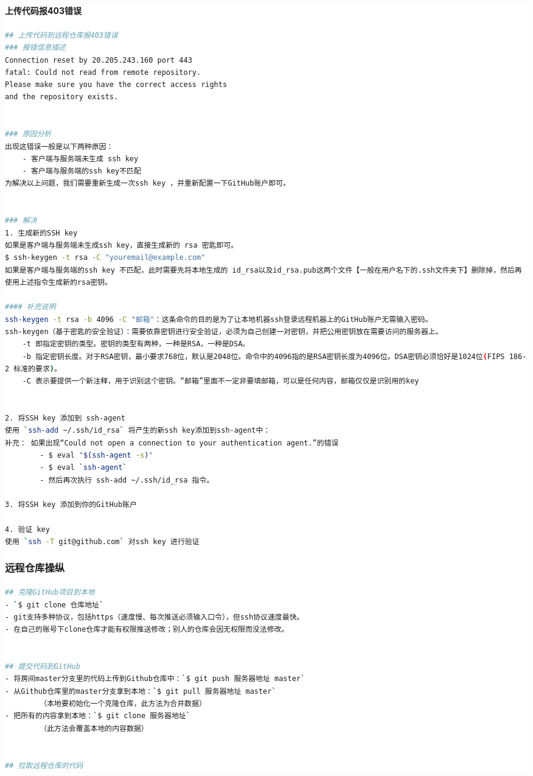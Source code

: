 
#### 上传代码报403错误

```bash
## 上传代码到远程仓库报403错误
### 报错信息描述
Connection reset by 20.205.243.160 port 443
fatal: Could not read from remote repository.
Please make sure you have the correct access rights
and the repository exists.


### 原因分析
出现这错误一般是以下两种原因：
	- 客户端与服务端未生成 ssh key
	- 客户端与服务端的ssh key不匹配
为解决以上问题，我们需要重新生成一次ssh key ，并重新配置一下GitHub账户即可。


### 解决
1. 生成新的SSH key
如果是客户端与服务端未生成ssh key，直接生成新的 rsa 密匙即可。
$ ssh-keygen -t rsa -C "youremail@example.com"
如果是客户端与服务端的ssh key 不匹配，此时需要先将本地生成的 id_rsa以及id_rsa.pub这两个文件【一般在用户名下的.ssh文件夹下】删除掉，然后再使用上述指令生成新的rsa密钥。

#### 补充说明
ssh-keygen -t rsa -b 4096 -C "邮箱"：这条命令的目的是为了让本地机器ssh登录远程机器上的GitHub账户无需输入密码。
ssh-keygen（基于密匙的安全验证）：需要依靠密钥进行安全验证，必须为自己创建一对密钥，并把公用密钥放在需要访问的服务器上。
	-t 即指定密钥的类型。密钥的类型有两种，一种是RSA，一种是DSA。
	-b 指定密钥长度。对于RSA密钥，最小要求768位，默认是2048位。命令中的4096指的是RSA密钥长度为4096位。DSA密钥必须恰好是1024位(FIPS 186-2 标准的要求)。
	-C 表示要提供一个新注释，用于识别这个密钥。“邮箱”里面不一定非要填邮箱，可以是任何内容，邮箱仅仅是识别用的key


2. 将SSH key 添加到 ssh-agent
使用 `ssh-add ~/.ssh/id_rsa` 将产生的新ssh key添加到ssh-agent中：
补充： 如果出现“Could not open a connection to your authentication agent.”的错误
		- $ eval "$(ssh-agent -s)"
		- $ eval `ssh-agent`
		- 然后再次执行 ssh-add ~/.ssh/id_rsa 指令。

3. 将SSH key 添加到你的GitHub账户

4. 验证 key
使用 `ssh -T git@github.com` 对ssh key 进行验证

```

### 远程仓库操纵

```bash
## 克隆GitHub项目到本地
- `$ git clone 仓库地址`
- git支持多种协议，包括https（速度慢、每次推送必须输入口令），但ssh协议速度最快。
- 在自己的账号下clone仓库才能有权限推送修改；别人的仓库会因无权限而没法修改。


## 提交代码到GitHub
- 将房间master分支里的代码上传到Github仓库中：`$ git push 服务器地址 master`
- 从Github仓库里的master分支拿到本地：`$ git pull 服务器地址 master`
		（本地要初始化一个克隆仓库，此方法为合并数据）
- 把所有的内容拿到本地：`$ git clone 服务器地址`
		（此方法会覆盖本地的内容数据）


## 拉取远程仓库的代码
```